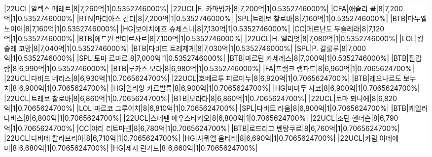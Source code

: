 |22UCL|알렉스 메레트|8|7,260억|1|0.5352746000%|
|22UCL|E. 카마빙가|8|7,200억|1|0.5352746000%|
|CFA|애슐리 콜|8|7,200억|1|0.5352746000%|
|RTN|마티아스 긴터|8|7,200억|1|0.5352746000%|
|SPL|트레보 찰로바|8|7,160억|1|0.5352746000%|
|BTB|마누엘 노이어|8|7,160억|1|0.5352746000%|
|HG|보이치에흐 슈체스니|8|7,130억|1|0.5352746000%|
|CC|페르난도 무슬레라|8|7,120억|1|0.5352746000%|
|BTB|에드윈 반데르사르|8|7,100억|1|0.5352746000%|
|22UCL|H. 엘리엇|8|7,080억|1|0.5352746000%|
|LOL|킹슬레 코망|8|7,040억|1|0.5352746000%|
|BTB|다비드 트레제게|8|7,030억|1|0.5352746000%|
|SPL|P. 칼룰루|8|7,000억|1|0.5352746000%|
|SPL|토마 르마르|8|7,000억|1|0.5352746000%|
|BTB|마르틴 카세레스|8|7,000억|1|0.5352746000%|
|BTB|필립 람|8|6,990억|1|0.5352746000%|
|BTB|루카스 모라|8|6,980억|1|0.5352746000%|
|FA|프랭크 램파드|8|6,960억|1|0.7065624700%|
|22UCL|다비드 네리스|8|6,930억|1|0.7065624700%|
|22UCL|호베르투 피르미누|8|6,920억|1|0.7065624700%|
|BTB|레오나르도 보누치|8|6,900억|1|0.7065624700%|
|HG|윌리앙 카르발류|8|6,900억|1|0.7065624700%|
|HG|마마두 사코|8|6,900억|1|0.7065624700%|
|22UCL|트레보 찰로바|8|6,860억|1|0.7065624700%|
|BTB|모라타|8|6,860억|1|0.7065624700%|
|22UCL|토마 뫼니에|8|6,820억|1|0.7065624700%|
|LOL|마르코 그루이치|8|6,810억|1|0.7065624700%|
|SPL|다비트 라움|8|6,800억|1|0.7065624700%|
|BTB|케일러 나바스|8|6,800억|1|0.7065624700%|
|22UCL|스테펜 에우스타키오|8|6,800억|1|0.7065624700%|
|22UCL|조던 헨더슨|8|6,790억|1|0.7065624700%|
|CC|야리 리트마넨|8|6,780억|1|0.7065624700%|
|BTB|로드리고 벤탕쿠르|8|6,760억|1|0.7065624700%|
|22UCL|다비데 칼라브리아|8|6,710억|1|0.7065624700%|
|HG|사뮈엘 움티티|8|6,690억|1|0.7065624700%|
|22UCL|카림 아데예미|8|6,680억|1|0.7065624700%|
|HG|제시 린가드|8|6,660억|1|0.7065624700%|